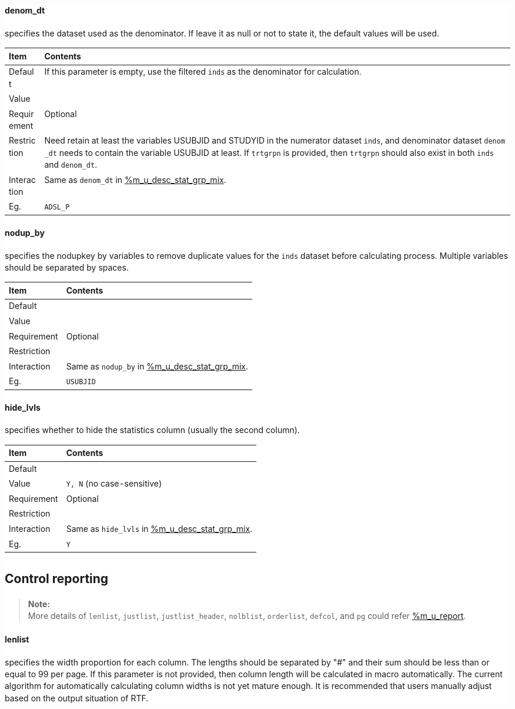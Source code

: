 #### denom_dt
specifies the dataset used as the denominator. If leave it as null or not to state it, the default values will be used.

Item|Contents
:---|:---
Default| If this parameter is empty, use the filtered `inds` as the denominator for calculation.
Value|
Requirement|Optional
Restriction|Need retain at least the variables USUBJID and STUDYID in the numerator dataset `inds`, and denominator dataset `denom_dt` needs to  contain the variable USUBJID at least. If `trtgrpn` is provided, then `trtgrpn` should also exist in both `inds` and `denom_dt`.
Interaction|Same as `denom_dt` in [%m_u_desc_stat_grp_mix](../../analysis/m_u_desc_stat_grp_mix/m_u_desc_stat_grp_mix_param.md).
Eg.|`ADSL_P`

#### nodup_by 
specifies the nodupkey by variables to remove duplicate values for the `inds` dataset before calculating process. Multiple variables should be separated by spaces. 

Item|Contents
:---|:---
Default|
Value|
Requirement|Optional
Restriction|
Interaction|Same as `nodup_by` in [%m_u_desc_stat_grp_mix](../../analysis/m_u_desc_stat_grp_mix/m_u_desc_stat_grp_mix_param.md).
Eg.|`USUBJID`

#### hide_lvls 
specifies whether to hide the statistics column (usually the second column). <br>

Item|Contents
:---|:---
Default| 
Value|`Y, N` (no case-sensitive)
Requirement|Optional
Restriction|
Interaction|Same as `hide_lvls` in [%m_u_desc_stat_grp_mix](../../analysis/m_u_desc_stat_grp_mix/m_u_desc_stat_grp_mix_param.md). 
Eg.|`Y`



## Control reporting

> **Note:**<br>
> More details of `lenlist`, `justlist`, `justlist_header`, `nolblist`, `orderlist`, `defcol`, and `pg` could refer [%m_u_report](../../utility/m_u_report/m_u_report_param.md).

#### lenlist
specifies the width proportion for each column. The lengths should be separated by "#" and their sum should be less than or equal to 99 per page. If this parameter is not provided, then column length will be calculated in macro automatically. The current algorithm for automatically calculating column widths is not yet mature enough. It is recommended that users manually adjust based on the output situation of RTF.<br>
